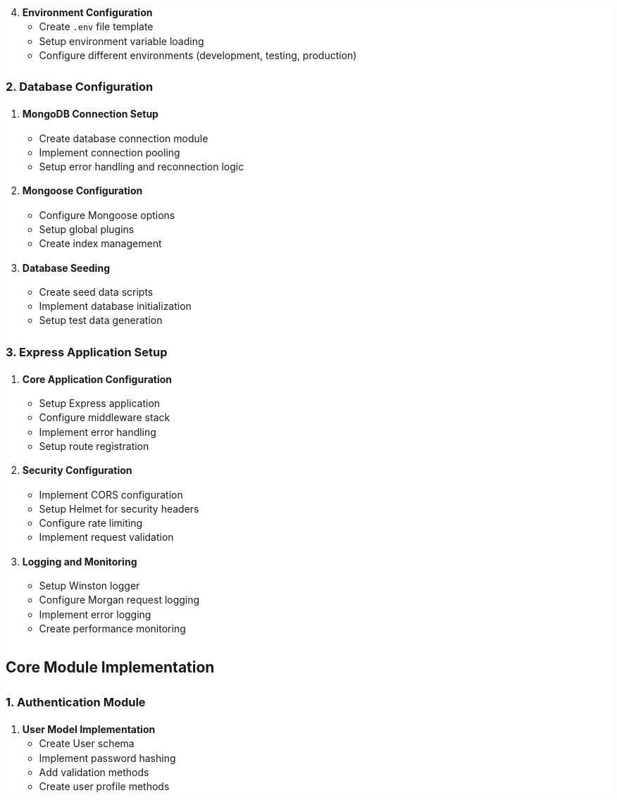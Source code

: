    ```bash
   ```

4. **Environment Configuration**
   - Create `.env` file template
   - Setup environment variable loading
   - Configure different environments (development, testing, production)

### 2. Database Configuration

1. **MongoDB Connection Setup**
   - Create database connection module
   - Implement connection pooling
   - Setup error handling and reconnection logic

2. **Mongoose Configuration**
   - Configure Mongoose options
   - Setup global plugins
   - Create index management

3. **Database Seeding**
   - Create seed data scripts
   - Implement database initialization
   - Setup test data generation

### 3. Express Application Setup

1. **Core Application Configuration**
   - Setup Express application
   - Configure middleware stack
   - Implement error handling
   - Setup route registration

2. **Security Configuration**
   - Implement CORS configuration
   - Setup Helmet for security headers
   - Configure rate limiting
   - Implement request validation

3. **Logging and Monitoring**
   - Setup Winston logger
   - Configure Morgan request logging
   - Implement error logging
   - Create performance monitoring

## Core Module Implementation

### 1. Authentication Module

1. **User Model Implementation**
   - Create User schema
   - Implement password hashing
   - Add validation methods
   - Create user profile methods
